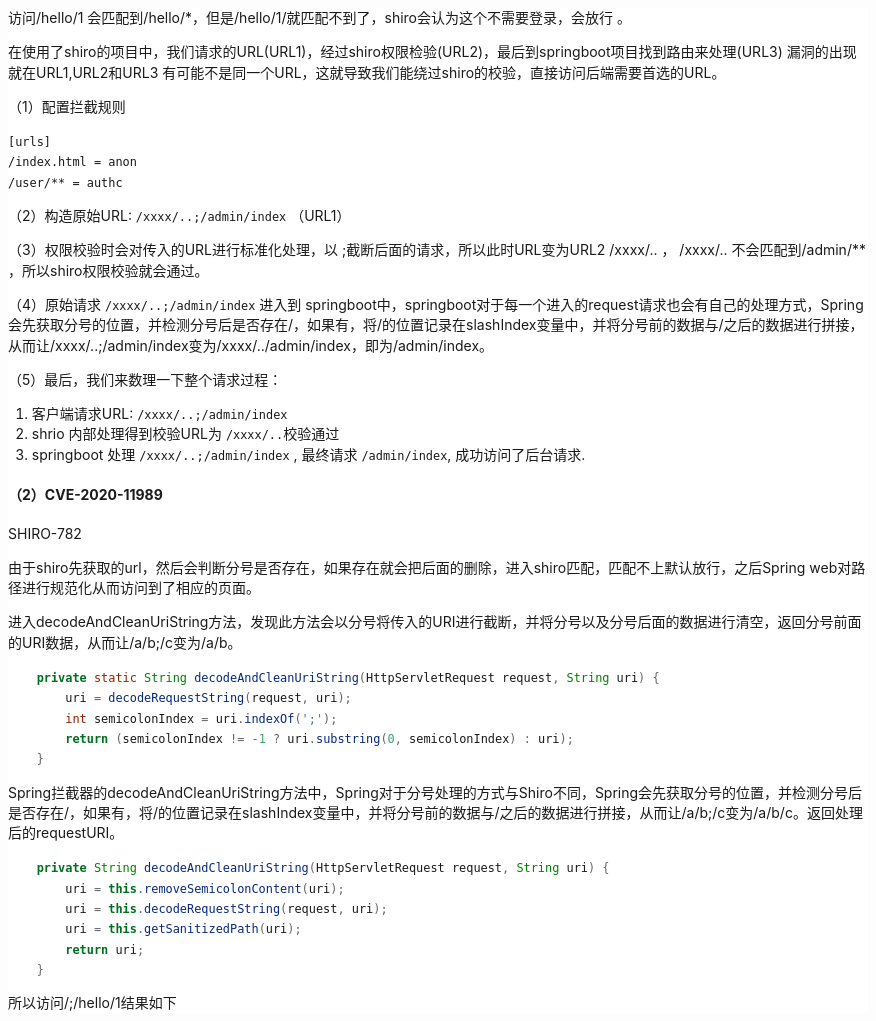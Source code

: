 访问/hello/1 会匹配到/hello/*，但是/hello/1/就匹配不到了，shiro会认为这个不需要登录，会放行 。

​		在使用了shiro的项目中，我们请求的URL(URL1)，经过shiro权限检验(URL2)，最后到springboot项目找到路由来处理(URL3) 漏洞的出现就在URL1,URL2和URL3 有可能不是同一个URL，这就导致我们能绕过shiro的校验，直接访问后端需要首选的URL。

（1）配置拦截规则

```
[urls]
/index.html = anon
/user/** = authc
```

（2）构造原始URL: `/xxxx/..;/admin/index` （URL1）

（3）权限校验时会对传入的URL进行标准化处理，以 ;截断后面的请求，所以此时URL变为URL2  /xxxx/.. ，  /xxxx/.. 不会匹配到/admin/** ，所以shiro权限校验就会通过。

（4）原始请求 `/xxxx/..;/admin/index` 进入到 springboot中，springboot对于每一个进入的request请求也会有自己的处理方式，Spring会先获取分号的位置，并检测分号后是否存在/，如果有，将/的位置记录在slashIndex变量中，并将分号前的数据与/之后的数据进行拼接，从而让/xxxx/..;/admin/index变为/xxxx/../admin/index，即为/admin/index。

（5）最后，我们来数理一下整个请求过程：

1. 客户端请求URL: `/xxxx/..;/admin/index`
2. shrio 内部处理得到校验URL为 `/xxxx/..`校验通过
3. springboot 处理 `/xxxx/..;/admin/index` , 最终请求 `/admin/index`, 成功访问了后台请求.



#### （2）CVE-2020-11989

SHIRO-782

由于shiro先获取的url，然后会判断分号是否存在，如果存在就会把后面的删除，进入shiro匹配，匹配不上默认放行，之后Spring web对路径进行规范化从而访问到了相应的页面。

进入decodeAndCleanUriString方法，发现此方法会以分号将传入的URI进行截断，并将分号以及分号后面的数据进行清空，返回分号前面的URI数据，从而让/a/b;/c变为/a/b。

```java
    private static String decodeAndCleanUriString(HttpServletRequest request, String uri) {
        uri = decodeRequestString(request, uri);
        int semicolonIndex = uri.indexOf(';');
        return (semicolonIndex != -1 ? uri.substring(0, semicolonIndex) : uri);
    }
```

Spring拦截器的decodeAndCleanUriString方法中，Spring对于分号处理的方式与Shiro不同，Spring会先获取分号的位置，并检测分号后是否存在/，如果有，将/的位置记录在slashIndex变量中，并将分号前的数据与/之后的数据进行拼接，从而让/a/b;/c变为/a/b/c。返回处理后的requestURI。

```java
    private String decodeAndCleanUriString(HttpServletRequest request, String uri) {
        uri = this.removeSemicolonContent(uri);
        uri = this.decodeRequestString(request, uri);
        uri = this.getSanitizedPath(uri);
        return uri;
    }
```

所以访问/;/hello/1结果如下
